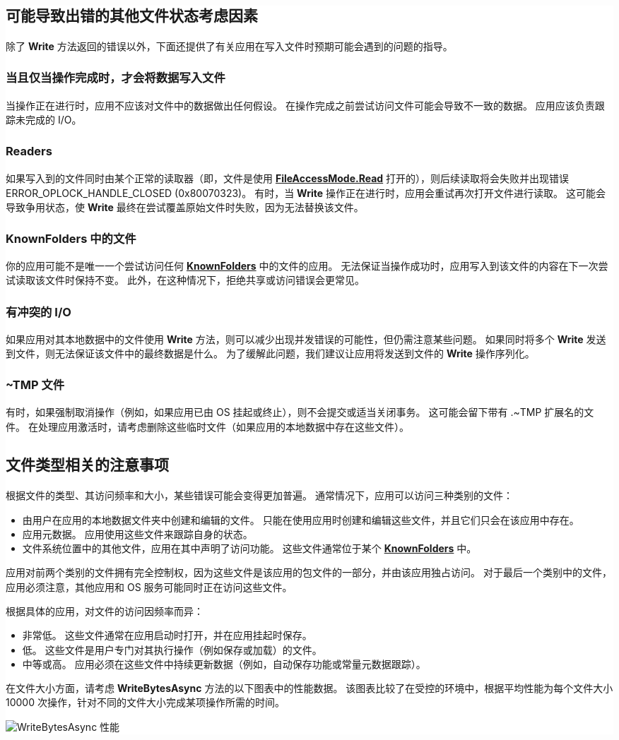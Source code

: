 ## <a name="other-considerations-for-file-states-that-might-lead-to-errors"></a>可能导致出错的其他文件状态考虑因素

除了 **Write** 方法返回的错误以外，下面还提供了有关应用在写入文件时预期可能会遇到的问题的指导。

### <a name="data-was-written-to-the-file-if-and-only-if-operation-completed"></a>当且仅当操作完成时，才会将数据写入文件

当操作正在进行时，应用不应该对文件中的数据做出任何假设。 在操作完成之前尝试访问文件可能会导致不一致的数据。 应用应该负责跟踪未完成的 I/O。

### <a name="readers"></a>Readers

如果写入到的文件同时由某个正常的读取器（即，文件是使用 [**FileAccessMode.Read**](https://docs.microsoft.com/uwp/api/Windows.Storage.FileAccessMode) 打开的），则后续读取将会失败并出现错误 ERROR_OPLOCK_HANDLE_CLOSED (0x80070323)。 有时，当 **Write** 操作正在进行时，应用会重试再次打开文件进行读取。 这可能会导致争用状态，使 **Write** 最终在尝试覆盖原始文件时失败，因为无法替换该文件。

### <a name="files-from-knownfolders"></a>KnownFolders 中的文件

你的应用可能不是唯一一个尝试访问任何 [**KnownFolders**](https://docs.microsoft.com/uwp/api/Windows.Storage.KnownFolders) 中的文件的应用。 无法保证当操作成功时，应用写入到该文件的内容在下一次尝试读取该文件时保持不变。 此外，在这种情况下，拒绝共享或访问错误会更常见。

### <a name="conflicting-io"></a>有冲突的 I/O

如果应用对其本地数据中的文件使用 **Write** 方法，则可以减少出现并发错误的可能性，但仍需注意某些问题。 如果同时将多个 **Write** 发送到文件，则无法保证该文件中的最终数据是什么。 为了缓解此问题，我们建议让应用将发送到文件的 **Write** 操作序列化。

### <a name="tmp-files"></a>~TMP 文件

有时，如果强制取消操作（例如，如果应用已由 OS 挂起或终止），则不会提交或适当关闭事务。 这可能会留下带有 .~TMP 扩展名的文件。 在处理应用激活时，请考虑删除这些临时文件（如果应用的本地数据中存在这些文件）。

## <a name="considerations-based-on-file-types"></a>文件类型相关的注意事项

根据文件的类型、其访问频率和大小，某些错误可能会变得更加普遍。 通常情况下，应用可以访问三种类别的文件：

* 由用户在应用的本地数据文件夹中创建和编辑的文件。 只能在使用应用时创建和编辑这些文件，并且它们只会在该应用中存在。
* 应用元数据。 应用使用这些文件来跟踪自身的状态。
* 文件系统位置中的其他文件，应用在其中声明了访问功能。 这些文件通常位于某个 [**KnownFolders**](https://docs.microsoft.com/uwp/api/Windows.Storage.KnownFolders) 中。

应用对前两个类别的文件拥有完全控制权，因为这些文件是该应用的包文件的一部分，并由该应用独占访问。 对于最后一个类别中的文件，应用必须注意，其他应用和 OS 服务可能同时正在访问这些文件。

根据具体的应用，对文件的访问因频率而异：

* 非常低。 这些文件通常在应用启动时打开，并在应用挂起时保存。
* 低。 这些文件是用户专门对其执行操作（例如保存或加载）的文件。
* 中等或高。 应用必须在这些文件中持续更新数据（例如，自动保存功能或常量元数据跟踪）。

在文件大小方面，请考虑 **WriteBytesAsync** 方法的以下图表中的性能数据。 该图表比较了在受控的环境中，根据平均性能为每个文件大小 10000 次操作，针对不同的文件大小完成某项操作所需的时间。

![WriteBytesAsync 性能](images/writebytesasync-performance.png)
